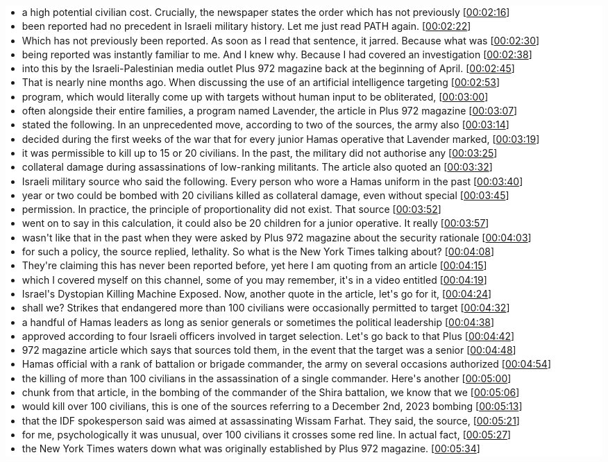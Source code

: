 *  a high potential civilian cost. Crucially, the newspaper states the order which has not previously [[00:02:16](https://www.youtube.com/watch?v=kAhXu97hF7c&t=136.79999999999998s)]
*  been reported had no precedent in Israeli military history. Let me just read PATH again. [[00:02:22](https://www.youtube.com/watch?v=kAhXu97hF7c&t=142.39999999999998s)]
*  Which has not previously been reported. As soon as I read that sentence, it jarred. Because what was [[00:02:30](https://www.youtube.com/watch?v=kAhXu97hF7c&t=150.79999999999998s)]
*  being reported was instantly familiar to me. And I knew why. Because I had covered an investigation [[00:02:38](https://www.youtube.com/watch?v=kAhXu97hF7c&t=158.0s)]
*  into this by the Israeli-Palestinian media outlet Plus 972 magazine back at the beginning of April. [[00:02:45](https://www.youtube.com/watch?v=kAhXu97hF7c&t=165.67999999999998s)]
*  That is nearly nine months ago. When discussing the use of an artificial intelligence targeting [[00:02:53](https://www.youtube.com/watch?v=kAhXu97hF7c&t=173.6s)]
*  program, which would literally come up with targets without human input to be obliterated, [[00:03:00](https://www.youtube.com/watch?v=kAhXu97hF7c&t=180.16s)]
*  often alongside their entire families, a program named Lavender, the article in Plus 972 magazine [[00:03:07](https://www.youtube.com/watch?v=kAhXu97hF7c&t=187.92s)]
*  stated the following. In an unprecedented move, according to two of the sources, the army also [[00:03:14](https://www.youtube.com/watch?v=kAhXu97hF7c&t=194.4s)]
*  decided during the first weeks of the war that for every junior Hamas operative that Lavender marked, [[00:03:19](https://www.youtube.com/watch?v=kAhXu97hF7c&t=199.92000000000002s)]
*  it was permissible to kill up to 15 or 20 civilians. In the past, the military did not authorise any [[00:03:25](https://www.youtube.com/watch?v=kAhXu97hF7c&t=205.6s)]
*  collateral damage during assassinations of low-ranking militants. The article also quoted an [[00:03:32](https://www.youtube.com/watch?v=kAhXu97hF7c&t=212.16s)]
*  Israeli military source who said the following. Every person who wore a Hamas uniform in the past [[00:03:40](https://www.youtube.com/watch?v=kAhXu97hF7c&t=220.64s)]
*  year or two could be bombed with 20 civilians killed as collateral damage, even without special [[00:03:45](https://www.youtube.com/watch?v=kAhXu97hF7c&t=225.27999999999997s)]
*  permission. In practice, the principle of proportionality did not exist. That source [[00:03:52](https://www.youtube.com/watch?v=kAhXu97hF7c&t=232.72s)]
*  went on to say in this calculation, it could also be 20 children for a junior operative. It really [[00:03:57](https://www.youtube.com/watch?v=kAhXu97hF7c&t=237.76s)]
*  wasn't like that in the past when they were asked by Plus 972 magazine about the security rationale [[00:04:03](https://www.youtube.com/watch?v=kAhXu97hF7c&t=243.11999999999998s)]
*  for such a policy, the source replied, lethality. So what is the New York Times talking about? [[00:04:08](https://www.youtube.com/watch?v=kAhXu97hF7c&t=248.32s)]
*  They're claiming this has never been reported before, yet here I am quoting from an article [[00:04:15](https://www.youtube.com/watch?v=kAhXu97hF7c&t=255.44s)]
*  which I covered myself on this channel, some of you may remember, it's in a video entitled [[00:04:19](https://www.youtube.com/watch?v=kAhXu97hF7c&t=259.52s)]
*  Israel's Dystopian Killing Machine Exposed. Now, another quote in the article, let's go for it, [[00:04:24](https://www.youtube.com/watch?v=kAhXu97hF7c&t=264.4s)]
*  shall we? Strikes that endangered more than 100 civilians were occasionally permitted to target [[00:04:32](https://www.youtube.com/watch?v=kAhXu97hF7c&t=272.64s)]
*  a handful of Hamas leaders as long as senior generals or sometimes the political leadership [[00:04:38](https://www.youtube.com/watch?v=kAhXu97hF7c&t=278.08s)]
*  approved according to four Israeli officers involved in target selection. Let's go back to that Plus [[00:04:42](https://www.youtube.com/watch?v=kAhXu97hF7c&t=282.47999999999996s)]
*  972 magazine article which says that sources told them, in the event that the target was a senior [[00:04:48](https://www.youtube.com/watch?v=kAhXu97hF7c&t=288.32s)]
*  Hamas official with a rank of battalion or brigade commander, the army on several occasions authorized [[00:04:54](https://www.youtube.com/watch?v=kAhXu97hF7c&t=294.4s)]
*  the killing of more than 100 civilians in the assassination of a single commander. Here's another [[00:05:00](https://www.youtube.com/watch?v=kAhXu97hF7c&t=300.15999999999997s)]
*  chunk from that article, in the bombing of the commander of the Shira battalion, we know that we [[00:05:06](https://www.youtube.com/watch?v=kAhXu97hF7c&t=306.24s)]
*  would kill over 100 civilians, this is one of the sources referring to a December 2nd, 2023 bombing [[00:05:13](https://www.youtube.com/watch?v=kAhXu97hF7c&t=313.36s)]
*  that the IDF spokesperson said was aimed at assassinating Wissam Farhat. They said, the source, [[00:05:21](https://www.youtube.com/watch?v=kAhXu97hF7c&t=321.92s)]
*  for me, psychologically it was unusual, over 100 civilians it crosses some red line. In actual fact, [[00:05:27](https://www.youtube.com/watch?v=kAhXu97hF7c&t=327.84000000000003s)]
*  the New York Times waters down what was originally established by Plus 972 magazine. [[00:05:34](https://www.youtube.com/watch?v=kAhXu97hF7c&t=334.0s)]